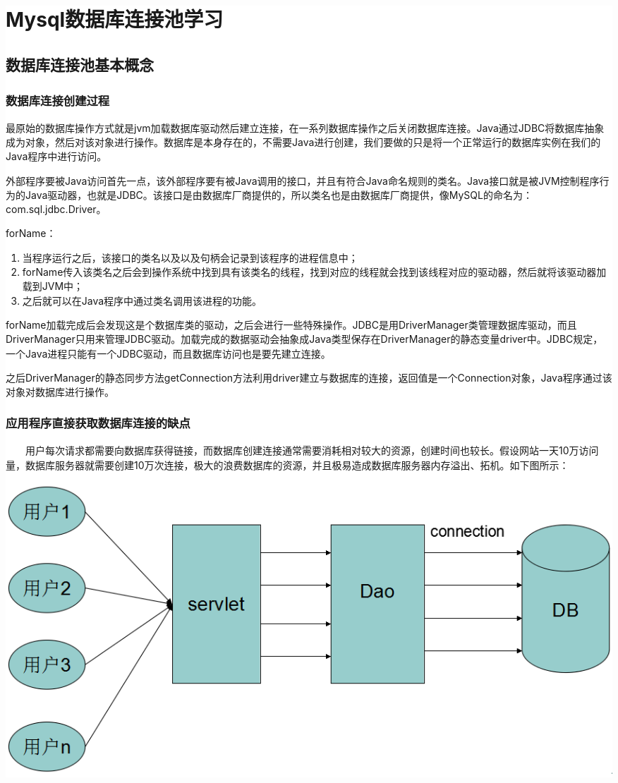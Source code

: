 # Mysql数据库连接池学习


## 数据库连接池基本概念


### 数据库连接创建过程

最原始的数据库操作方式就是jvm加载数据库驱动然后建立连接，在一系列数据库操作之后关闭数据库连接。Java通过JDBC将数据库抽象成为对象，然后对该对象进行操作。数据库是本身存在的，不需要Java进行创建，我们要做的只是将一个正常运行的数据库实例在我们的Java程序中进行访问。

外部程序要被Java访问首先一点，该外部程序要有被Java调用的接口，并且有符合Java命名规则的类名。Java接口就是被JVM控制程序行为的Java驱动器，也就是JDBC。该接口是由数据库厂商提供的，所以类名也是由数据库厂商提供，像MySQL的命名为：com.sql.jdbc.Driver。

forName：

1. 当程序运行之后，该接口的类名以及以及句柄会记录到该程序的进程信息中；
2. forName传入该类名之后会到操作系统中找到具有该类名的线程，找到对应的线程就会找到该线程对应的驱动器，然后就将该驱动器加载到JVM中；
3. 之后就可以在Java程序中通过类名调用该进程的功能。

forName加载完成后会发现这是个数据库类的驱动，之后会进行一些特殊操作。JDBC是用DriverManager类管理数据库驱动，而且DriverManager只用来管理JDBC驱动。加载完成的数据驱动会抽象成Java类型保存在DriverManager的静态变量driver中。JDBC规定，一个Java进程只能有一个JDBC驱动，而且数据库访问也是要先建立连接。

之后DriverManager的静态同步方法getConnection方法利用driver建立与数据库的连接，返回值是一个Connection对象，Java程序通过该对象对数据库进行操作。


### 应用程序直接获取数据库连接的缺点
　　用户每次请求都需要向数据库获得链接，而数据库创建连接通常需要消耗相对较大的资源，创建时间也较长。假设网站一天10万访问量，数据库服务器就需要创建10万次连接，极大的浪费数据库的资源，并且极易造成数据库服务器内存溢出、拓机。如下图所示：

![连接池](../images/连接池-10.png)　　
